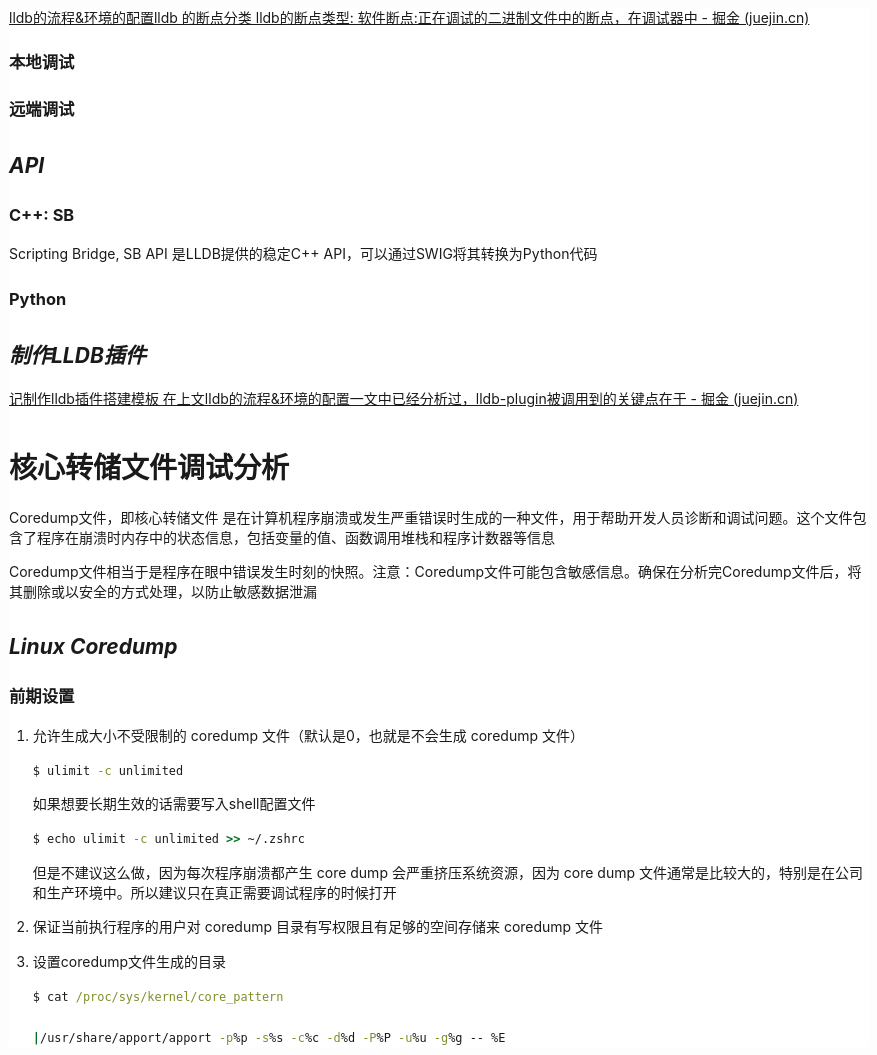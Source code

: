 [lldb的流程&环境的配置lldb 的断点分类 lldb的断点类型: 软件断点:正在调试的二进制文件中的断点，在调试器中 - 掘金 (juejin.cn)](https://juejin.cn/post/7113844055863197726)

### 本地调试



### 远端调试

## *API*

### C++: SB

Scripting Bridge, SB API 是LLDB提供的稳定C++ API，可以通过SWIG将其转换为Python代码

### Python

## *制作LLDB插件*

[记制作lldb插件搭建模板 在上文lldb的流程&环境的配置一文中已经分析过，lldb-plugin被调用到的关键点在于 - 掘金 (juejin.cn)](https://juejin.cn/post/7114595912814444575)

# 核心转储文件调试分析

Coredump文件，即核心转储文件 是在计算机程序崩溃或发生严重错误时生成的一种文件，用于帮助开发人员诊断和调试问题。这个文件包含了程序在崩溃时内存中的状态信息，包括变量的值、函数调用堆栈和程序计数器等信息

Coredump文件相当于是程序在眼中错误发生时刻的快照。注意：Coredump文件可能包含敏感信息。确保在分析完Coredump文件后，将其删除或以安全的方式处理，以防止敏感数据泄漏

## *Linux Coredump*

### 前期设置

1. 允许生成大小不受限制的 coredump 文件（默认是0，也就是不会生成 coredump 文件）

   ```cmd
   $ ulimit -c unlimited
   ```

   如果想要长期生效的话需要写入shell配置文件

   ```cmd
   $ echo ulimit -c unlimited >> ~/.zshrc
   ```

   但是不建议这么做，因为每次程序崩溃都产生 core dump 会严重挤压系统资源，因为 core dump 文件通常是比较大的，特别是在公司和生产环境中。所以建议只在真正需要调试程序的时候打开

2. 保证当前执行程序的用户对 coredump 目录有写权限且有足够的空间存储来 coredump 文件

3. 设置coredump文件生成的目录

   ```cmd
   $ cat /proc/sys/kernel/core_pattern
   
   |/usr/share/apport/apport -p%p -s%s -c%c -d%d -P%P -u%u -g%g -- %E
   ```
